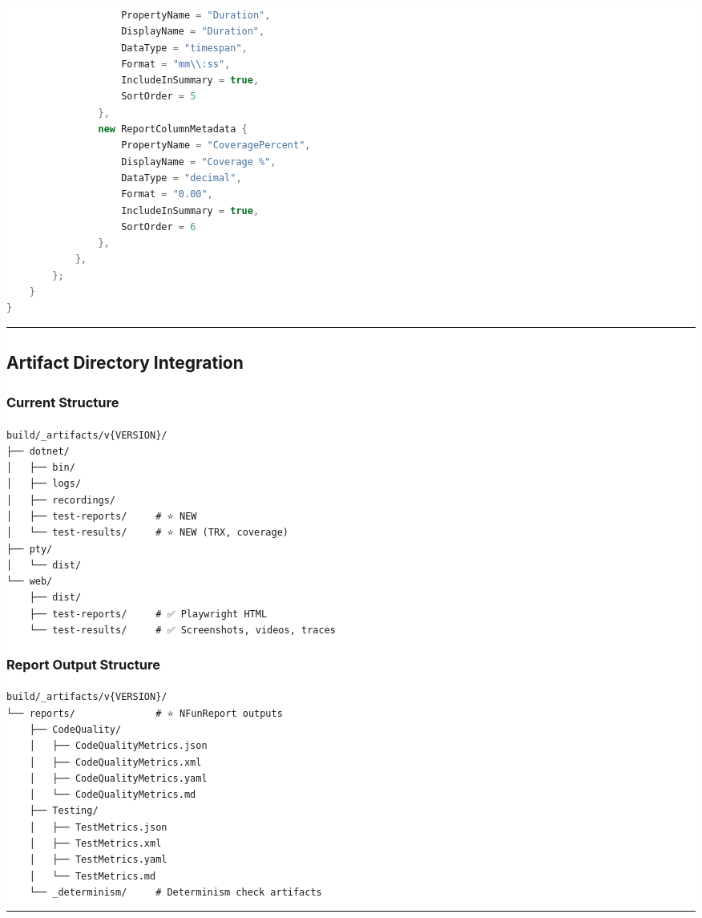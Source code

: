 ```csharp
                    PropertyName = "Duration", 
                    DisplayName = "Duration", 
                    DataType = "timespan", 
                    Format = "mm\\:ss", 
                    IncludeInSummary = true, 
                    SortOrder = 5 
                },
                new ReportColumnMetadata { 
                    PropertyName = "CoveragePercent", 
                    DisplayName = "Coverage %", 
                    DataType = "decimal", 
                    Format = "0.00", 
                    IncludeInSummary = true, 
                    SortOrder = 6 
                },
            },
        };
    }
}
```

---

## Artifact Directory Integration

### Current Structure
```
build/_artifacts/v{VERSION}/
├── dotnet/
│   ├── bin/
│   ├── logs/
│   ├── recordings/
│   ├── test-reports/     # ⭐ NEW
│   └── test-results/     # ⭐ NEW (TRX, coverage)
├── pty/
│   └── dist/
└── web/
    ├── dist/
    ├── test-reports/     # ✅ Playwright HTML
    └── test-results/     # ✅ Screenshots, videos, traces
```

### Report Output Structure
```
build/_artifacts/v{VERSION}/
└── reports/              # ⭐ NFunReport outputs
    ├── CodeQuality/
    │   ├── CodeQualityMetrics.json
    │   ├── CodeQualityMetrics.xml
    │   ├── CodeQualityMetrics.yaml
    │   └── CodeQualityMetrics.md
    ├── Testing/
    │   ├── TestMetrics.json
    │   ├── TestMetrics.xml
    │   ├── TestMetrics.yaml
    │   └── TestMetrics.md
    └── _determinism/     # Determinism check artifacts
```

---